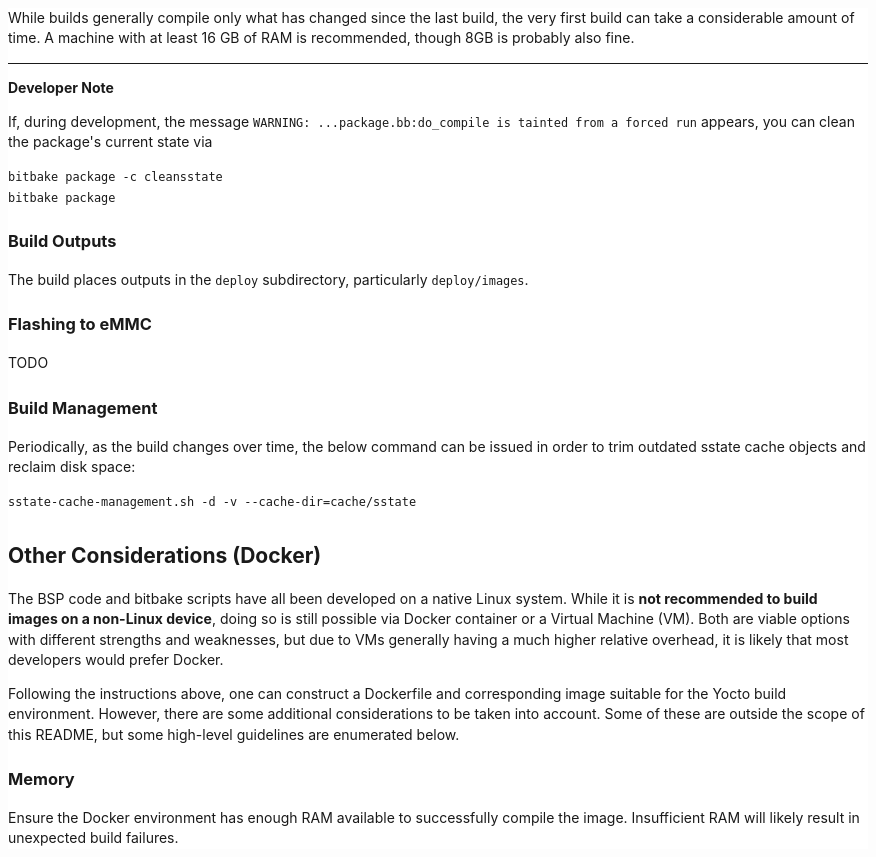While builds generally compile only what has changed since
the last build, the very first build can take a considerable
amount of time. A machine with at least 16 GB of RAM is recommended,
though 8GB is probably also fine.


------------

**Developer Note**

If, during development, the message
`WARNING: ...package.bb:do_compile is tainted from a forced run`
appears, you can clean the package's current state via

```
bitbake package -c cleansstate
bitbake package
```


### Build Outputs
The build places outputs in the `deploy` subdirectory, particularly
`deploy/images`.


### Flashing to eMMC
TODO



### Build Management
Periodically, as the build changes over time, the below command can be
issued in order to trim outdated sstate cache objects and reclaim disk
space:
```
sstate-cache-management.sh -d -v --cache-dir=cache/sstate
```



## Other Considerations (Docker)
The BSP code and bitbake scripts have all been developed on a native Linux
system. While it is **not recommended to build images on a non-Linux
device**, doing so is still possible via Docker container or a Virtual
Machine (VM). Both are viable options with different strengths and
weaknesses, but due to VMs generally having a much higher relative overhead,
it is likely that most developers would prefer Docker.

Following the instructions above, one can construct a Dockerfile and
corresponding image suitable for the Yocto build environment. However,
there are some additional considerations to be taken into account. Some
of these are outside the scope of this README, but some high-level
guidelines are enumerated below.


### Memory
Ensure the Docker environment has enough RAM available to successfully
compile the image. Insufficient RAM will likely result in unexpected build
failures.
